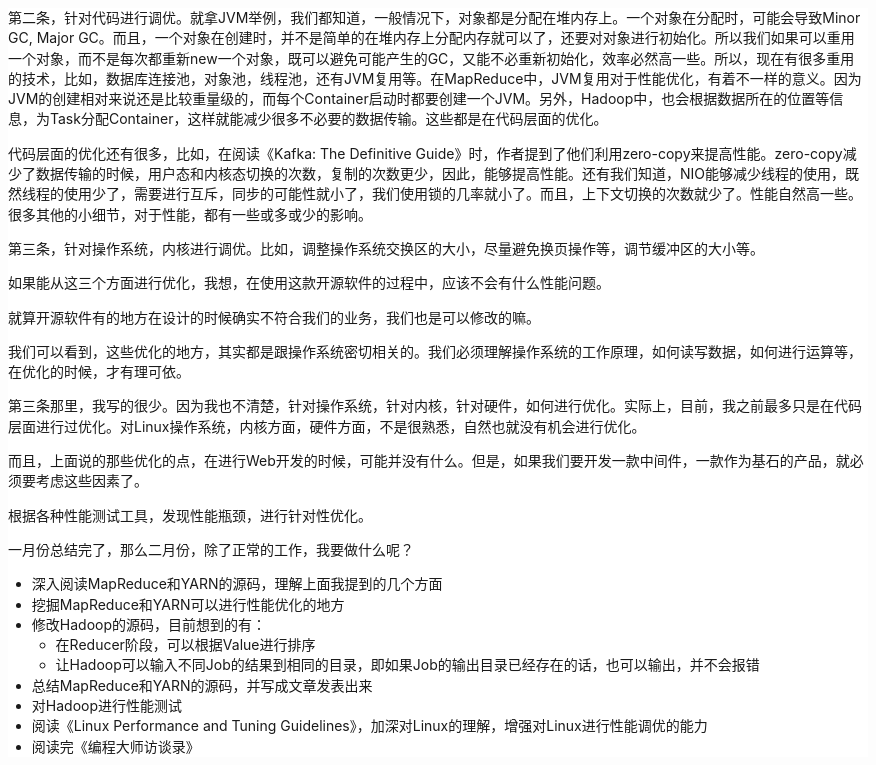 第二条，针对代码进行调优。就拿JVM举例，我们都知道，一般情况下，对象都是分配在堆内存上。一个对象在分配时，可能会导致Minor GC, Major GC。而且，一个对象在创建时，并不是简单的在堆内存上分配内存就可以了，还要对对象进行初始化。所以我们如果可以重用一个对象，而不是每次都重新new一个对象，既可以避免可能产生的GC，又能不必重新初始化，效率必然高一些。所以，现在有很多重用的技术，比如，数据库连接池，对象池，线程池，还有JVM复用等。在MapReduce中，JVM复用对于性能优化，有着不一样的意义。因为JVM的创建相对来说还是比较重量级的，而每个Container启动时都要创建一个JVM。另外，Hadoop中，也会根据数据所在的位置等信息，为Task分配Container，这样就能减少很多不必要的数据传输。这些都是在代码层面的优化。

代码层面的优化还有很多，比如，在阅读《Kafka: The Definitive Guide》时，作者提到了他们利用zero-copy来提高性能。zero-copy减少了数据传输的时候，用户态和内核态切换的次数，复制的次数更少，因此，能够提高性能。还有我们知道，NIO能够减少线程的使用，既然线程的使用少了，需要进行互斥，同步的可能性就小了，我们使用锁的几率就小了。而且，上下文切换的次数就少了。性能自然高一些。很多其他的小细节，对于性能，都有一些或多或少的影响。

第三条，针对操作系统，内核进行调优。比如，调整操作系统交换区的大小，尽量避免换页操作等，调节缓冲区的大小等。

如果能从这三个方面进行优化，我想，在使用这款开源软件的过程中，应该不会有什么性能问题。

就算开源软件有的地方在设计的时候确实不符合我们的业务，我们也是可以修改的嘛。

我们可以看到，这些优化的地方，其实都是跟操作系统密切相关的。我们必须理解操作系统的工作原理，如何读写数据，如何进行运算等，在优化的时候，才有理可依。

第三条那里，我写的很少。因为我也不清楚，针对操作系统，针对内核，针对硬件，如何进行优化。实际上，目前，我之前最多只是在代码层面进行过优化。对Linux操作系统，内核方面，硬件方面，不是很熟悉，自然也就没有机会进行优化。

而且，上面说的那些优化的点，在进行Web开发的时候，可能并没有什么。但是，如果我们要开发一款中间件，一款作为基石的产品，就必须要考虑这些因素了。

根据各种性能测试工具，发现性能瓶颈，进行针对性优化。

一月份总结完了，那么二月份，除了正常的工作，我要做什么呢？

- 深入阅读MapReduce和YARN的源码，理解上面我提到的几个方面
- 挖掘MapReduce和YARN可以进行性能优化的地方
- 修改Hadoop的源码，目前想到的有：
  - 在Reducer阶段，可以根据Value进行排序
  - 让Hadoop可以输入不同Job的结果到相同的目录，即如果Job的输出目录已经存在的话，也可以输出，并不会报错
- 总结MapReduce和YARN的源码，并写成文章发表出来
- 对Hadoop进行性能测试
- 阅读《Linux Performance and Tuning Guidelines》，加深对Linux的理解，增强对Linux进行性能调优的能力
- 阅读完《编程大师访谈录》
